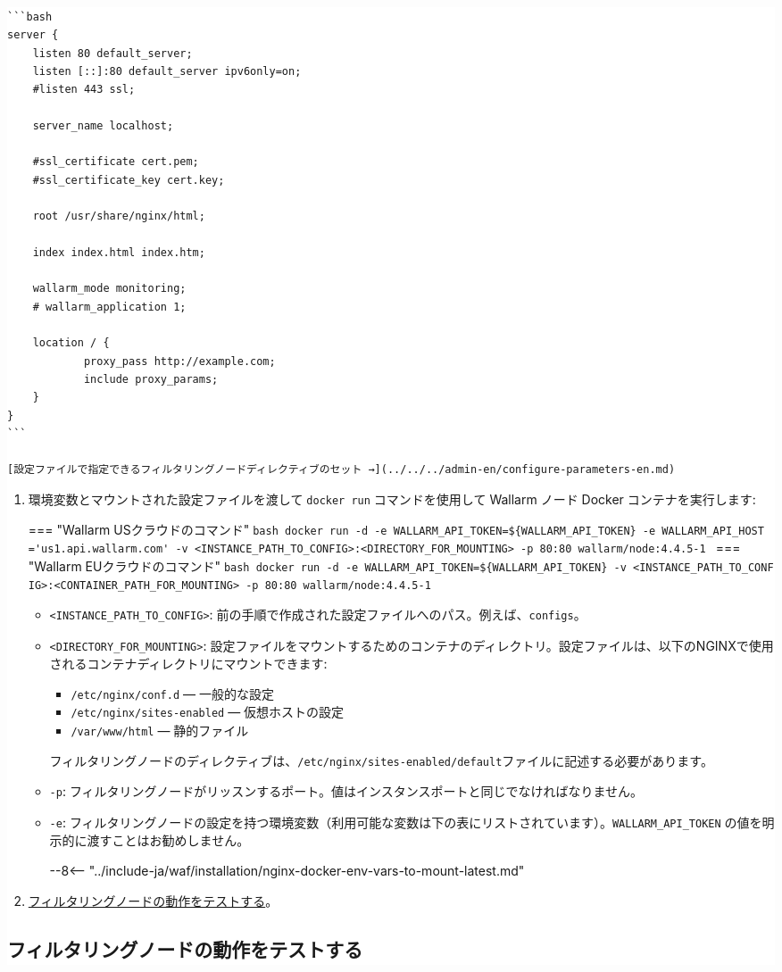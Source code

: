     ```bash
    server {
        listen 80 default_server;
        listen [::]:80 default_server ipv6only=on;
        #listen 443 ssl;

        server_name localhost;

        #ssl_certificate cert.pem;
        #ssl_certificate_key cert.key;

        root /usr/share/nginx/html;

        index index.html index.htm;

        wallarm_mode monitoring;
        # wallarm_application 1;

        location / {
                proxy_pass http://example.com;
                include proxy_params;
        }
    }
    ```

    [設定ファイルで指定できるフィルタリングノードディレクティブのセット →](../../../admin-en/configure-parameters-en.md)
1. 環境変数とマウントされた設定ファイルを渡して `docker run` コマンドを使用して Wallarm ノード Docker コンテナを実行します:

    === "Wallarm USクラウドのコマンド"
        ```bash
        docker run -d -e WALLARM_API_TOKEN=${WALLARM_API_TOKEN} -e WALLARM_API_HOST='us1.api.wallarm.com' -v <INSTANCE_PATH_TO_CONFIG>:<DIRECTORY_FOR_MOUNTING> -p 80:80 wallarm/node:4.4.5-1
        ```
    === "Wallarm EUクラウドのコマンド"
        ```bash
        docker run -d -e WALLARM_API_TOKEN=${WALLARM_API_TOKEN} -v <INSTANCE_PATH_TO_CONFIG>:<CONTAINER_PATH_FOR_MOUNTING> -p 80:80 wallarm/node:4.4.5-1
        ```

    * `<INSTANCE_PATH_TO_CONFIG>`: 前の手順で作成された設定ファイルへのパス。例えば、`configs`。
    * `<DIRECTORY_FOR_MOUNTING>`: 設定ファイルをマウントするためのコンテナのディレクトリ。設定ファイルは、以下のNGINXで使用されるコンテナディレクトリにマウントできます:

        * `/etc/nginx/conf.d` — 一般的な設定
        * `/etc/nginx/sites-enabled` — 仮想ホストの設定
        * `/var/www/html` — 静的ファイル

        フィルタリングノードのディレクティブは、`/etc/nginx/sites-enabled/default`ファイルに記述する必要があります。
    
    * `-p`: フィルタリングノードがリッスンするポート。値はインスタンスポートと同じでなければなりません。
    * `-e`: フィルタリングノードの設定を持つ環境変数（利用可能な変数は下の表にリストされています）。`WALLARM_API_TOKEN` の値を明示的に渡すことはお勧めしません。

        --8<-- "../include-ja/waf/installation/nginx-docker-env-vars-to-mount-latest.md"
1. [フィルタリングノードの動作をテストする](#フィルタリングノードの動作をテストする)。

## フィルタリングノードの動作をテストする


[allocating-memory-guide]:          ../../../admin-ja/configuration-guides/allocate-resources-for-node.md
[mount-config-instr]:               #deploying-the-wallarm-node-docker-container-configured-through-the-mounted-file
[nginx-waf-directives]:             ../../../admin-ja/configure-parameters-ja.md
[graylist-docs]:                    ../../../user-guides/ip-lists/graylist.md
[filtration-modes-docs]:            ../../../admin-ja/configure-wallarm-mode.md
[application-configuration]:        ../../../user-guides/settings/applications.md
[node-status-docs]:                 ../../../admin-ja/configure-statistics-service.md